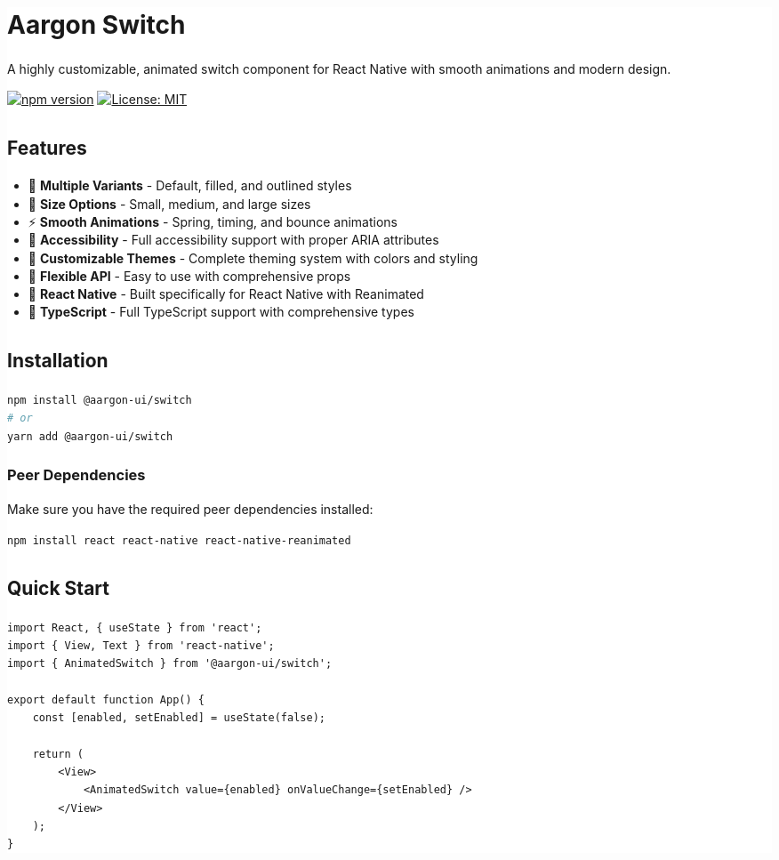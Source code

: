 # Aargon Switch

A highly customizable, animated switch component for React Native with smooth animations and modern design.

[![npm version](https://badge.fury.io/js/@aargon-ui/switch.svg)](https://www.npmjs.com/package/@aargon-ui/switch)
[![License: MIT](https://img.shields.io/badge/License-MIT-yellow.svg)](https://opensource.org/licenses/MIT)

## Features

- 🎨 **Multiple Variants** - Default, filled, and outlined styles
- 📏 **Size Options** - Small, medium, and large sizes
- ⚡ **Smooth Animations** - Spring, timing, and bounce animations
- 🎯 **Accessibility** - Full accessibility support with proper ARIA attributes
- 🎨 **Customizable Themes** - Complete theming system with colors and styling
- 🔧 **Flexible API** - Easy to use with comprehensive props
- 📱 **React Native** - Built specifically for React Native with Reanimated
- 🌟 **TypeScript** - Full TypeScript support with comprehensive types

## Installation

```bash
npm install @aargon-ui/switch
# or
yarn add @aargon-ui/switch
```

### Peer Dependencies

Make sure you have the required peer dependencies installed:

```bash
npm install react react-native react-native-reanimated
```

## Quick Start

```tsx
import React, { useState } from 'react';
import { View, Text } from 'react-native';
import { AnimatedSwitch } from '@aargon-ui/switch';

export default function App() {
    const [enabled, setEnabled] = useState(false);

    return (
        <View>
            <AnimatedSwitch value={enabled} onValueChange={setEnabled} />
        </View>
    );
}
```
